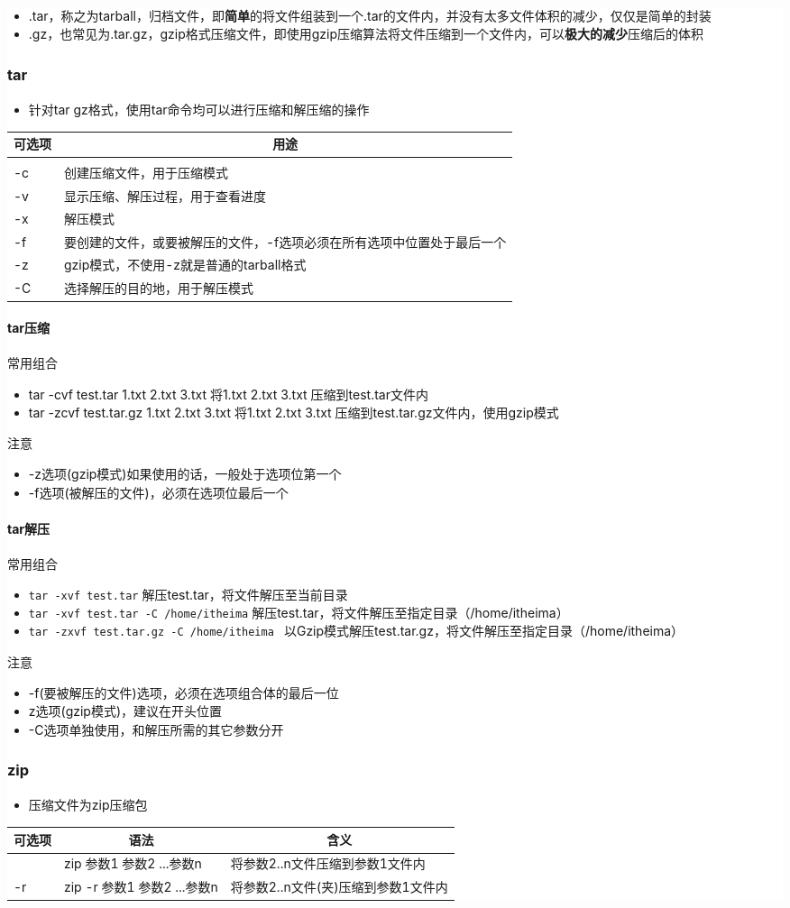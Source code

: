 - .tar，称之为tarball，归档文件，即**简单**的将文件组装到一个.tar的文件内，并没有太多文件体积的减少，仅仅是简单的封装
- .gz，也常见为.tar.gz，gzip格式压缩文件，即使用gzip压缩算法将文件压缩到一个文件内，可以**极大的减少**压缩后的体积

### tar

- 针对tar gz格式，使用tar命令均可以进行压缩和解压缩的操作

| 可选项 | 用途                                                         |
| ------ | ------------------------------------------------------------ |
|        |                                                              |
| -c     | 创建压缩文件，用于压缩模式                                   |
| -v     | 显示压缩、解压过程，用于查看进度                             |
| -x     | 解压模式                                                     |
| -f     | 要创建的文件，或要被解压的文件，-f选项必须在所有选项中位置处于最后一个 |
| -z     | gzip模式，不使用-z就是普通的tarball格式                      |
| -C     | 选择解压的目的地，用于解压模式                               |

#### tar压缩

常用组合

- tar -cvf test.tar 1.txt 2.txt 3.txt   将1.txt 2.txt 3.txt 压缩到test.tar文件内
- tar -zcvf test.tar.gz 1.txt 2.txt 3.txt  将1.txt 2.txt 3.txt 压缩到test.tar.gz文件内，使用gzip模式

注意

- -z选项(gzip模式)如果使用的话，一般处于选项位第一个
- -f选项(被解压的文件)，必须在选项位最后一个

#### tar解压

常用组合

- `tar -xvf test.tar`  解压test.tar，将文件解压至当前目录
- `tar -xvf test.tar -C /home/itheima`  解压test.tar，将文件解压至指定目录（/home/itheima）
- `tar -zxvf test.tar.gz -C /home/itheima ` 以Gzip模式解压test.tar.gz，将文件解压至指定目录（/home/itheima）

注意

- -f(要被解压的文件)选项，必须在选项组合体的最后一位
- z选项(gzip模式)，建议在开头位置
- -C选项单独使用，和解压所需的其它参数分开

### zip

- 压缩文件为zip压缩包

| 可选项 | 语法                        | 含义                                |
| ------ | --------------------------- | ----------------------------------- |
|        | zip 参数1 参数2 ...参数n    | 将参数2..n文件压缩到参数1文件内     |
| -r     | zip -r 参数1 参数2 ...参数n | 将参数2..n文件(夹)压缩到参数1文件内 |
